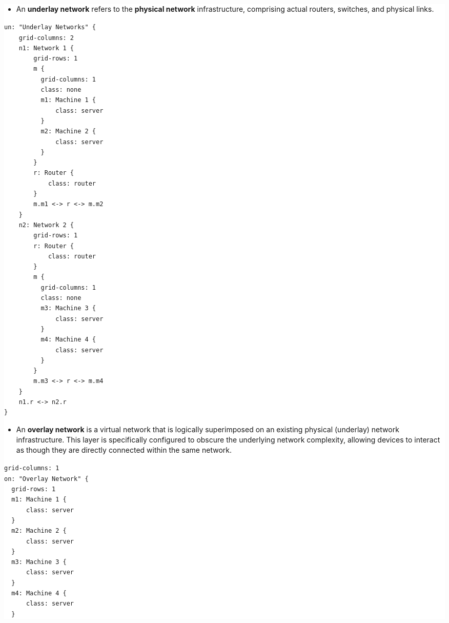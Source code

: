- An **underlay network** refers to the **physical network** infrastructure,
comprising actual routers, switches, and physical links.

```d2
un: "Underlay Networks" {
    grid-columns: 2
    n1: Network 1 {
        grid-rows: 1
        m {
          grid-columns: 1
          class: none
          m1: Machine 1 {
              class: server
          }
          m2: Machine 2 {
              class: server
          }
        }
        r: Router {
            class: router
        }
        m.m1 <-> r <-> m.m2
    }
    n2: Network 2 {
        grid-rows: 1
        r: Router {
            class: router
        }
        m {
          grid-columns: 1
          class: none
          m3: Machine 3 {
              class: server
          }
          m4: Machine 4 {
              class: server
          }
        }
        m.m3 <-> r <-> m.m4
    }
    n1.r <-> n2.r
}
```

- An **overlay network** is a virtual network that is logically superimposed on an existing physical (underlay) network infrastructure.
This layer is specifically configured to obscure the underlying network complexity,
allowing devices to interact as though they are directly connected within the same network.

```d2
grid-columns: 1
on: "Overlay Network" {
  grid-rows: 1
  m1: Machine 1 {
      class: server
  }
  m2: Machine 2 {
      class: server
  }
  m3: Machine 3 {
      class: server
  }
  m4: Machine 4 {
      class: server
  }
```